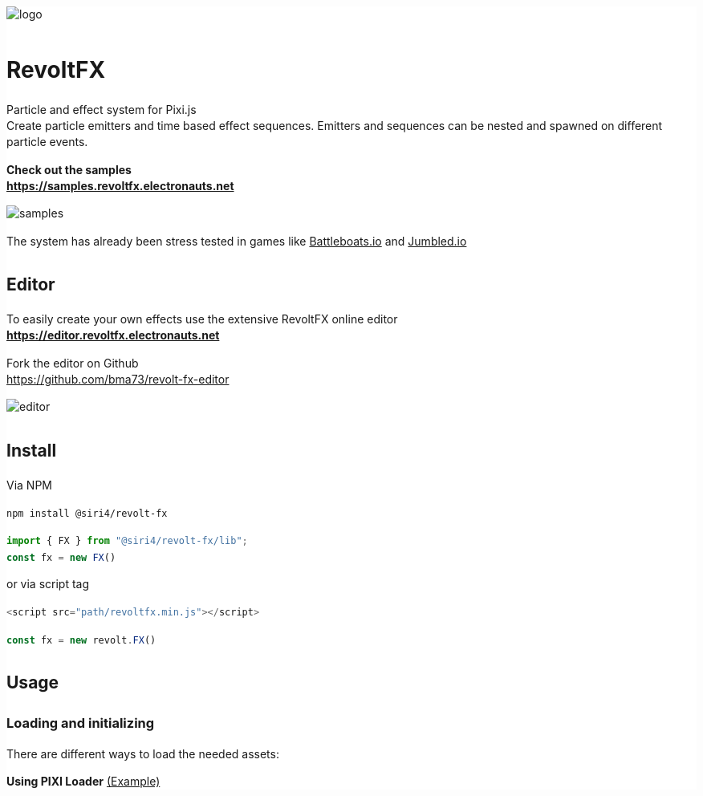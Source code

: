 ![logo](https://samples.revoltfx.electronauts.net/assets/rfx-logo.png)

# RevoltFX
Particle and effect system for Pixi.js  
Create particle emitters and time based effect sequences. Emitters and sequences can be nested and spawned on different particle events.

**Check out the samples**  
**<https://samples.revoltfx.electronauts.net>**

![samples](https://samples.revoltfx.electronauts.net/assets/samples.png)

The system has already been stress tested in games like [Battleboats.io](https://battleboats.io) and [Jumbled.io](https://jumbled.io) 

## Editor
To easily create your own effects use the extensive RevoltFX online editor  
**<https://editor.revoltfx.electronauts.net>**

Fork the editor on Github  
<https://github.com/bma73/revolt-fx-editor>

![editor](https://samples.revoltfx.electronauts.net/assets/editor.png)

## Install
Via NPM

```sh
npm install @siri4/revolt-fx
```

```js
import { FX } from "@siri4/revolt-fx/lib";
const fx = new FX()
```

or via script tag

```js
<script src="path/revoltfx.min.js"></script>
```

```js
const fx = new revolt.FX()
```



## Usage
### Loading and initializing
There are different ways to load the needed assets:

**Using PIXI Loader** [(Example)](https://github.com/bma73/revolt-fx/blob/master/examples/loadbundle1.html)
